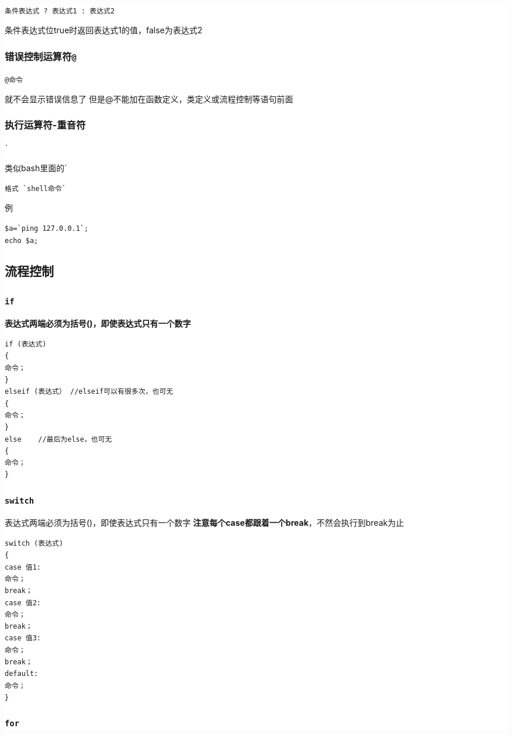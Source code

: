```
条件表达式 ? 表达式1 : 表达式2
```
条件表达式位true时返回表达式1的值，false为表达式2

### 错误控制运算符`@`
```
@命令
```
就不会显示错误信息了
但是@不能加在函数定义，类定义或流程控制等语句前面
### 执行运算符-重音符
```
`
```
类似bash里面的`
```
格式 `shell命令`
```
例 
```
$a=`ping 127.0.0.1`;
echo $a;
```
## 流程控制
### `if`
**表达式两端必须为括号()，即使表达式只有一个数字**
```
if (表达式)
{
命令；
}
elseif (表达式） //elseif可以有很多次，也可无
{
命令；
}
else    //最后为else，也可无
{
命令；
}
```
### `switch`
表达式两端必须为括号()，即使表达式只有一个数字
**注意每个case都跟着一个break**，不然会执行到break为止
```
switch (表达式)
{
case 值1:
命令；
break；    
case 值2:
命令；
break；
case 值3:
命令；
break；
default:
命令；
}
```
### `for`
```
```